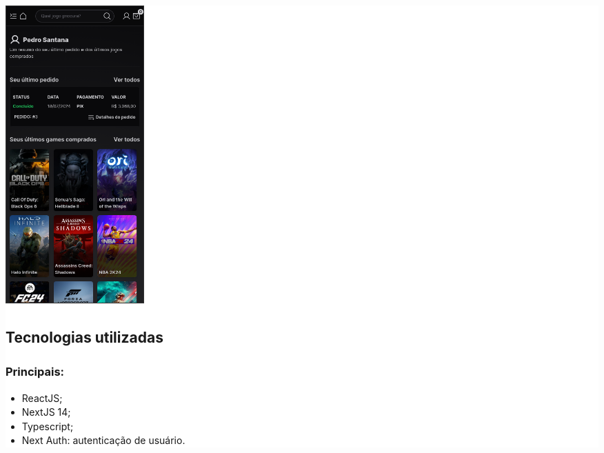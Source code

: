 <img src="public/readme/my-account.png" alt="Overview do site" height="432">

## Tecnologias utilizadas
### Principais:
  - ReactJS;
  - NextJS 14;
  - Typescript;
  - Next Auth: autenticação de usuário.
    